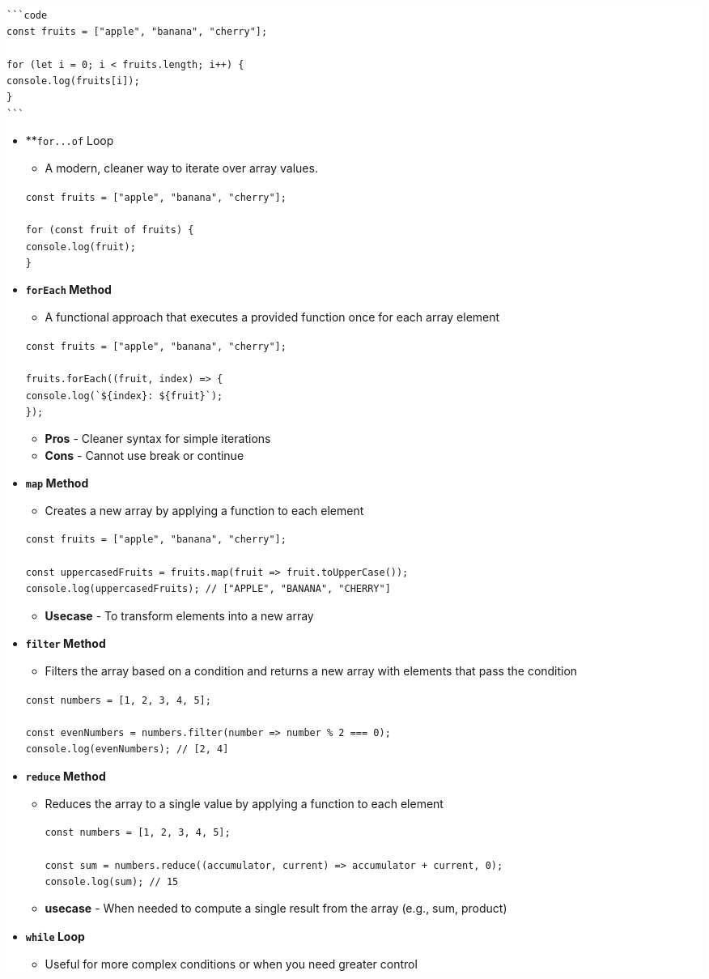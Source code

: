     ```code
    const fruits = ["apple", "banana", "cherry"];

    for (let i = 0; i < fruits.length; i++) {
    console.log(fruits[i]);
    }
    ```
- **`for...of` Loop
    - A modern, cleaner way to iterate over array values.

    ```code
    const fruits = ["apple", "banana", "cherry"];

    for (const fruit of fruits) {
    console.log(fruit);
    }
    ```
- **`forEach` Method**
    - A functional approach that executes a provided function once for each array element

    ```code
    const fruits = ["apple", "banana", "cherry"];

    fruits.forEach((fruit, index) => {
    console.log(`${index}: ${fruit}`);
    });
    ```
    - **Pros** - Cleaner syntax for simple iterations
    - **Cons** - Cannot use break or continue
- **`map` Method**
    - Creates a new array by applying a function to each element

    ```code
    const fruits = ["apple", "banana", "cherry"];

    const uppercasedFruits = fruits.map(fruit => fruit.toUpperCase());
    console.log(uppercasedFruits); // ["APPLE", "BANANA", "CHERRY"]
    ```
    - **Usecase** - To transform elements into a new array
- **`filter` Method**
    - Filters the array based on a condition and returns a new array with elements that pass the condition

    ```code
    const numbers = [1, 2, 3, 4, 5];

    const evenNumbers = numbers.filter(number => number % 2 === 0);
    console.log(evenNumbers); // [2, 4]
    ```
- **`reduce` Method**
    - Reduces the array to a single value by applying a function to each element

        ```code
        const numbers = [1, 2, 3, 4, 5];

        const sum = numbers.reduce((accumulator, current) => accumulator + current, 0);
        console.log(sum); // 15
        ```
    - **usecase** - When needed to compute a single result from the array (e.g., sum, product)
- **`while` Loop**
    - Useful for more complex conditions or when you need greater control

